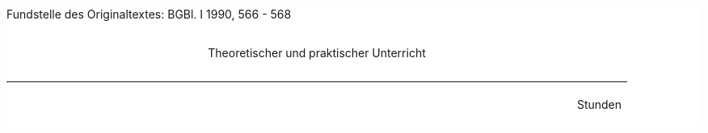 <div>

<div class="jurAbsatz">

<div class="kommentar_Fundstelle">

Fundstelle des Originaltextes: BGBl. I 1990, 566 - 568

</div>

  

<table style="border: none;">

<caption style="text-align:center;">

Theoretischer und praktischer Unterricht

</caption>

<colgroup>

<col align="left" width="9%">

</col>

<col align="left" width="82%">

</col>

<col align="left" width="9%">

</col>

</colgroup>

<thead valign="bottom">

<tr>

<th style=" font-weight:normal;" align="left" valign="top" charoff="50">

 

</div>

</div>

</div>

</div>

</th>

<th style=" font-weight:normal;" align="left" valign="top" charoff="50">

 

</th>

<th style=" font-weight:normal;" align="center" valign="top" charoff="50">

Stunden

</th>

</tr>

